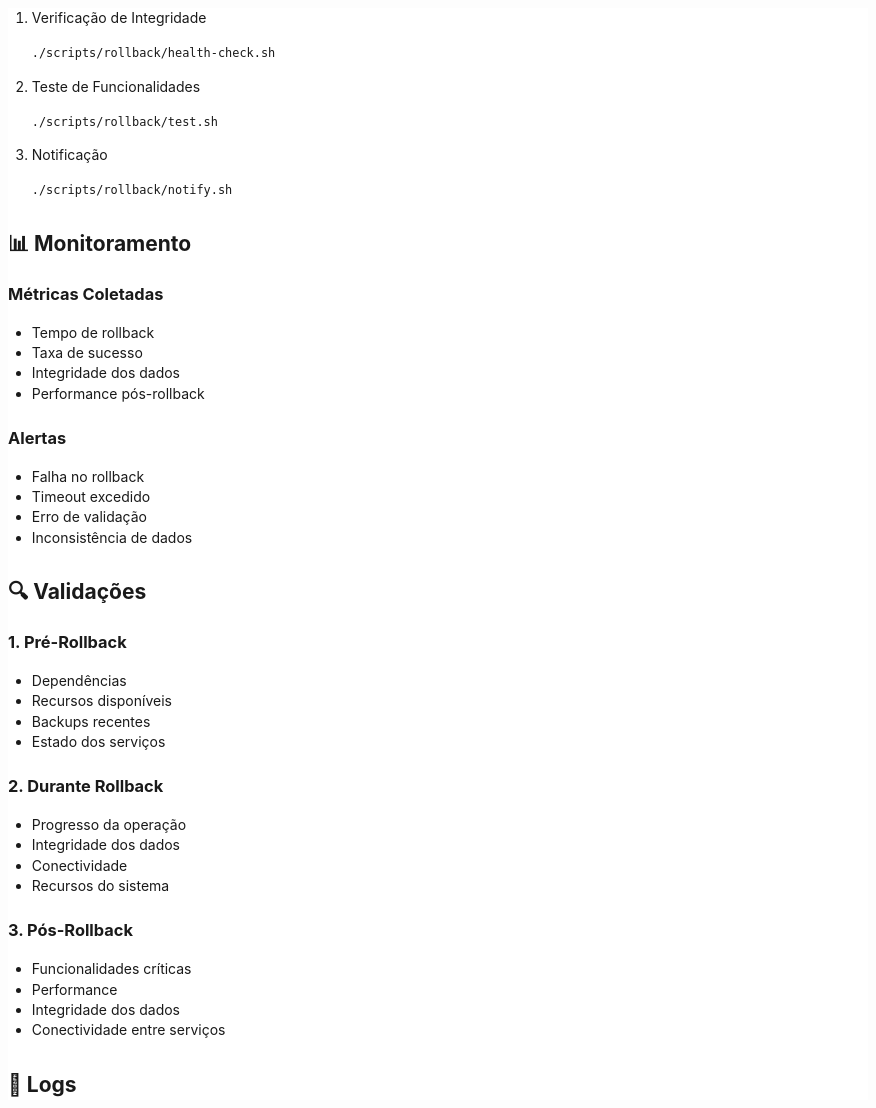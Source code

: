 1. Verificação de Integridade
   ```bash
   ./scripts/rollback/health-check.sh
   ```

2. Teste de Funcionalidades
   ```bash
   ./scripts/rollback/test.sh
   ```

3. Notificação
   ```bash
   ./scripts/rollback/notify.sh
   ```

## 📊 Monitoramento

### Métricas Coletadas
- Tempo de rollback
- Taxa de sucesso
- Integridade dos dados
- Performance pós-rollback

### Alertas
- Falha no rollback
- Timeout excedido
- Erro de validação
- Inconsistência de dados

## 🔍 Validações

### 1. Pré-Rollback
- Dependências
- Recursos disponíveis
- Backups recentes
- Estado dos serviços

### 2. Durante Rollback
- Progresso da operação
- Integridade dos dados
- Conectividade
- Recursos do sistema

### 3. Pós-Rollback
- Funcionalidades críticas
- Performance
- Integridade dos dados
- Conectividade entre serviços

## 📝 Logs
